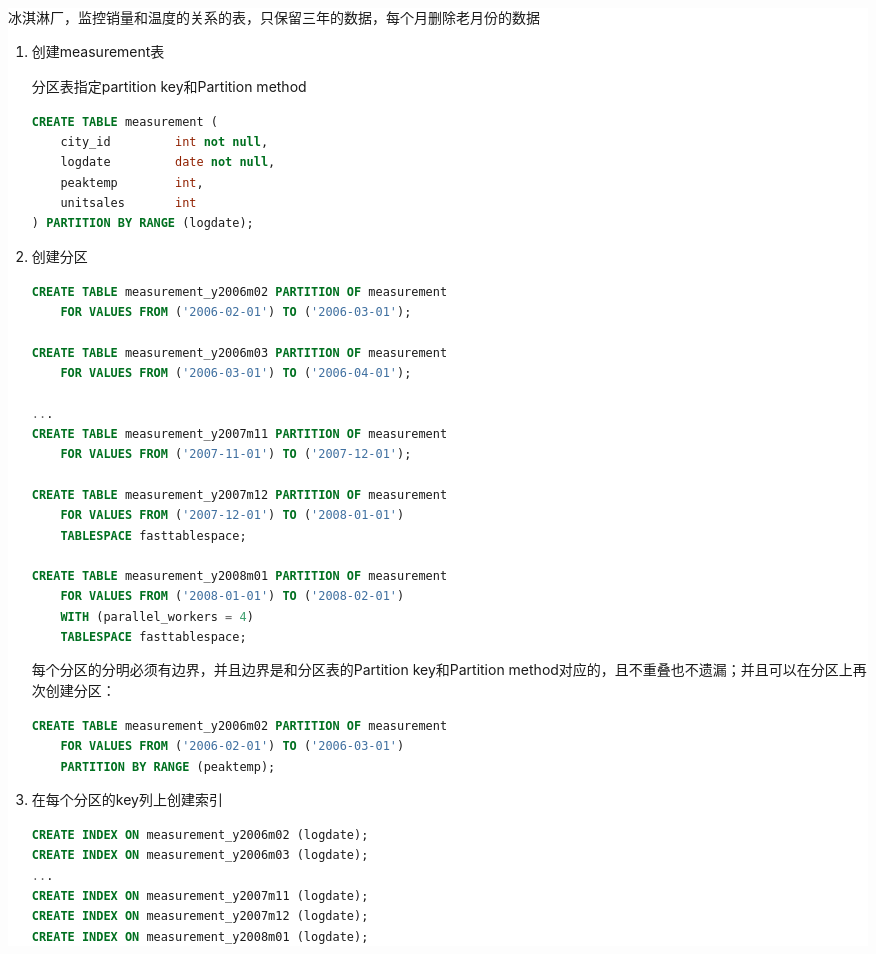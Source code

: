冰淇淋厂，监控销量和温度的关系的表，只保留三年的数据，每个月删除老月份的数据

1. 创建measurement表

   分区表指定partition key和Partition method

   ```sql
   CREATE TABLE measurement (
       city_id         int not null,
       logdate         date not null,
       peaktemp        int,
       unitsales       int
   ) PARTITION BY RANGE (logdate);
   ```


2. 创建分区

   ```sql
   CREATE TABLE measurement_y2006m02 PARTITION OF measurement
       FOR VALUES FROM ('2006-02-01') TO ('2006-03-01');

   CREATE TABLE measurement_y2006m03 PARTITION OF measurement
       FOR VALUES FROM ('2006-03-01') TO ('2006-04-01');

   ...
   CREATE TABLE measurement_y2007m11 PARTITION OF measurement
       FOR VALUES FROM ('2007-11-01') TO ('2007-12-01');

   CREATE TABLE measurement_y2007m12 PARTITION OF measurement
       FOR VALUES FROM ('2007-12-01') TO ('2008-01-01')
       TABLESPACE fasttablespace;

   CREATE TABLE measurement_y2008m01 PARTITION OF measurement
       FOR VALUES FROM ('2008-01-01') TO ('2008-02-01')
       WITH (parallel_workers = 4)
       TABLESPACE fasttablespace;
   ```

   每个分区的分明必须有边界，并且边界是和分区表的Partition key和Partition method对应的，且不重叠也不遗漏；并且可以在分区上再次创建分区：

   ```sql
   CREATE TABLE measurement_y2006m02 PARTITION OF measurement
       FOR VALUES FROM ('2006-02-01') TO ('2006-03-01')
       PARTITION BY RANGE (peaktemp);
   ```

3. 在每个分区的key列上创建索引

   ```sql
   CREATE INDEX ON measurement_y2006m02 (logdate);
   CREATE INDEX ON measurement_y2006m03 (logdate);
   ...
   CREATE INDEX ON measurement_y2007m11 (logdate);
   CREATE INDEX ON measurement_y2007m12 (logdate);
   CREATE INDEX ON measurement_y2008m01 (logdate);
   ```
